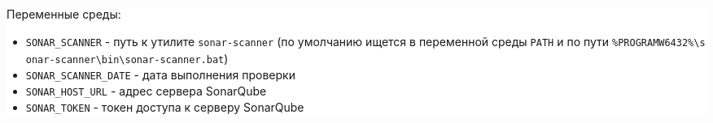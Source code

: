Переменные среды:

- `SONAR_SCANNER` - путь к утилите `sonar-scanner` (по умолчанию ищется в переменной среды `PATH` и по пути `%PROGRAMW6432%\sonar-scanner\bin\sonar-scanner.bat`)
- `SONAR_SCANNER_DATE` - дата выполнения проверки
- `SONAR_HOST_URL` - адрес сервера SonarQube
- `SONAR_TOKEN` - токен доступа к серверу SonarQube
